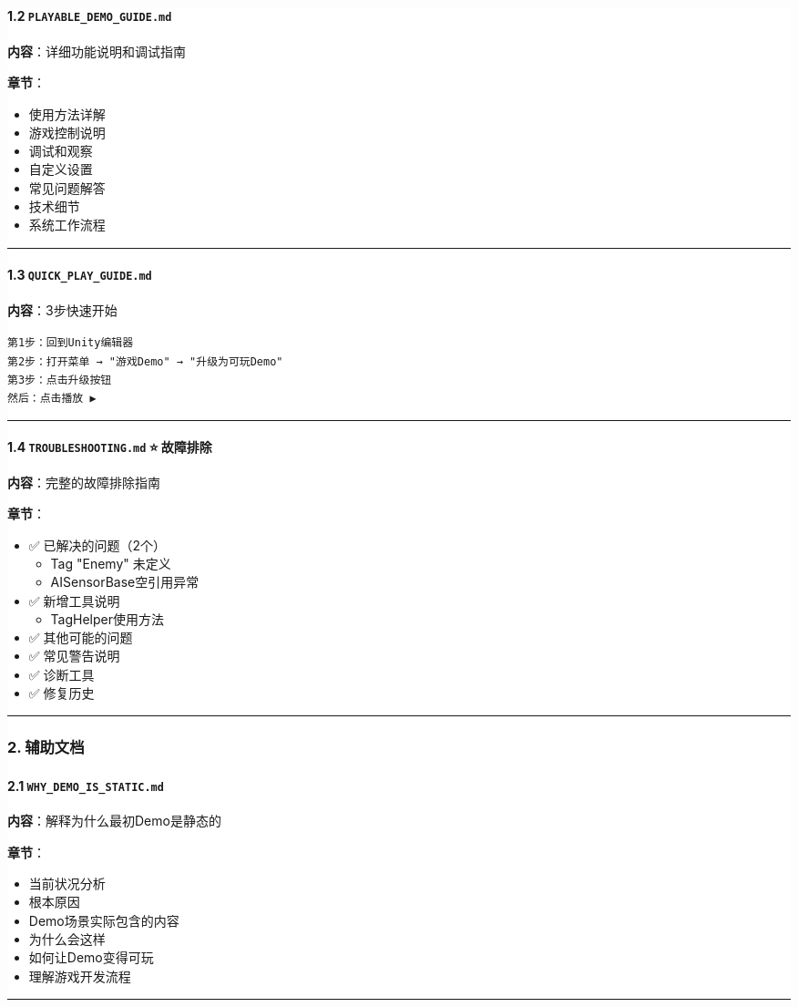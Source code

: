 
#### 1.2 `PLAYABLE_DEMO_GUIDE.md`
**内容**：详细功能说明和调试指南

**章节**：
- 使用方法详解
- 游戏控制说明
- 调试和观察
- 自定义设置
- 常见问题解答
- 技术细节
- 系统工作流程

---

#### 1.3 `QUICK_PLAY_GUIDE.md`
**内容**：3步快速开始

```markdown
第1步：回到Unity编辑器
第2步：打开菜单 → "游戏Demo" → "升级为可玩Demo"
第3步：点击升级按钮
然后：点击播放 ▶️
```

---

#### 1.4 `TROUBLESHOOTING.md` ⭐ 故障排除
**内容**：完整的故障排除指南

**章节**：
- ✅ 已解决的问题（2个）
  - Tag "Enemy" 未定义
  - AISensorBase空引用异常
- ✅ 新增工具说明
  - TagHelper使用方法
- ✅ 其他可能的问题
- ✅ 常见警告说明
- ✅ 诊断工具
- ✅ 修复历史

---

### 2. 辅助文档

#### 2.1 `WHY_DEMO_IS_STATIC.md`
**内容**：解释为什么最初Demo是静态的

**章节**：
- 当前状况分析
- 根本原因
- Demo场景实际包含的内容
- 为什么会这样
- 如何让Demo变得可玩
- 理解游戏开发流程

---